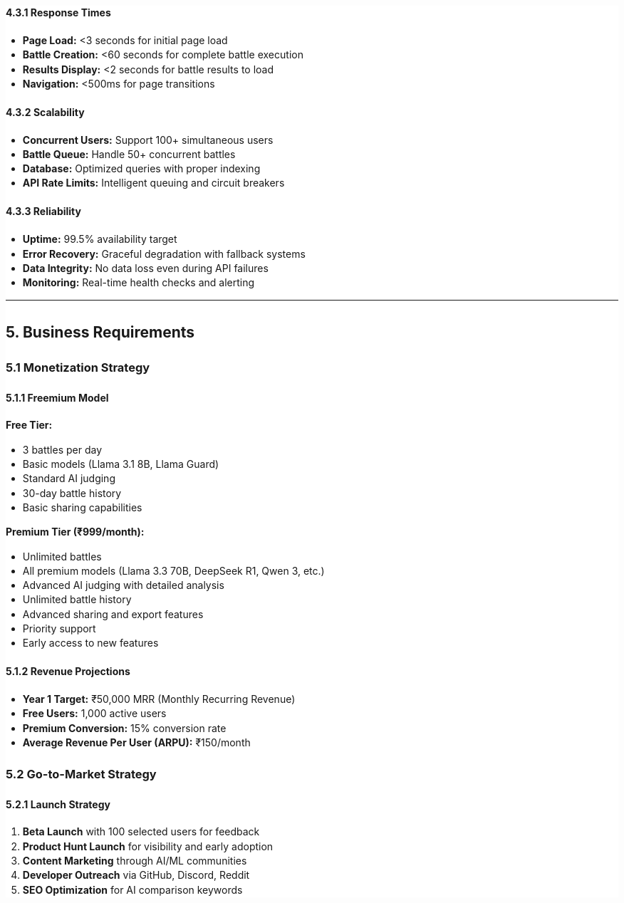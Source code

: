 #### 4.3.1 Response Times
- **Page Load:** <3 seconds for initial page load
- **Battle Creation:** <60 seconds for complete battle execution
- **Results Display:** <2 seconds for battle results to load
- **Navigation:** <500ms for page transitions

#### 4.3.2 Scalability
- **Concurrent Users:** Support 100+ simultaneous users
- **Battle Queue:** Handle 50+ concurrent battles
- **Database:** Optimized queries with proper indexing
- **API Rate Limits:** Intelligent queuing and circuit breakers

#### 4.3.3 Reliability
- **Uptime:** 99.5% availability target
- **Error Recovery:** Graceful degradation with fallback systems
- **Data Integrity:** No data loss even during API failures
- **Monitoring:** Real-time health checks and alerting

---

## 5. Business Requirements

### 5.1 Monetization Strategy

#### 5.1.1 Freemium Model
**Free Tier:**
- 3 battles per day
- Basic models (Llama 3.1 8B, Llama Guard)
- Standard AI judging
- 30-day battle history
- Basic sharing capabilities

**Premium Tier (₹999/month):**
- Unlimited battles
- All premium models (Llama 3.3 70B, DeepSeek R1, Qwen 3, etc.)
- Advanced AI judging with detailed analysis
- Unlimited battle history
- Advanced sharing and export features
- Priority support
- Early access to new features

#### 5.1.2 Revenue Projections
- **Year 1 Target:** ₹50,000 MRR (Monthly Recurring Revenue)
- **Free Users:** 1,000 active users
- **Premium Conversion:** 15% conversion rate
- **Average Revenue Per User (ARPU):** ₹150/month

### 5.2 Go-to-Market Strategy

#### 5.2.1 Launch Strategy
1. **Beta Launch** with 100 selected users for feedback
2. **Product Hunt Launch** for visibility and early adoption
3. **Content Marketing** through AI/ML communities
4. **Developer Outreach** via GitHub, Discord, Reddit
5. **SEO Optimization** for AI comparison keywords
